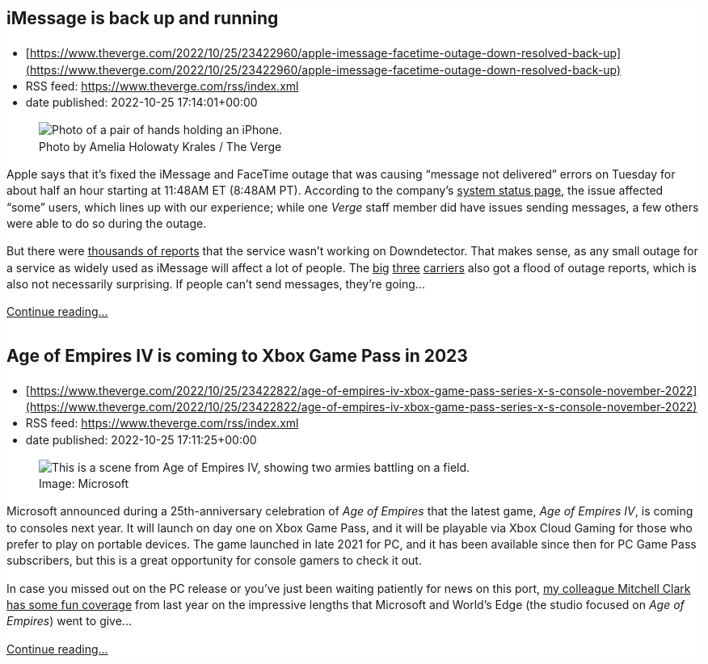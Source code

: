 ## iMessage is back up and running
 - [https://www.theverge.com/2022/10/25/23422960/apple-imessage-facetime-outage-down-resolved-back-up](https://www.theverge.com/2022/10/25/23422960/apple-imessage-facetime-outage-down-resolved-back-up)
 - RSS feed: https://www.theverge.com/rss/index.xml
 - date published: 2022-10-25 17:14:01+00:00

<figure>
      <img alt="Photo of a pair of hands holding an iPhone." src="https://cdn.vox-cdn.com/thumbor/SDewHdUfUTHbAiexEWoTzKu-XbU=/0x0:2040x1360/1310x873/cdn.vox-cdn.com/uploads/chorus_image/image/71541764/akrales_201017_4238_0143.0.0.jpg" />
        <figcaption>Photo by Amelia Holowaty Krales / The Verge</figcaption>
    </figure>

  <p id="wSGzQp">Apple says that it’s fixed the iMessage and FaceTime outage that was causing “message not delivered” errors on Tuesday for about half an hour starting at 11:48AM ET (8:48AM PT). According to the company’s <a href="https://www.apple.com/support/systemstatus/">system status page</a>, the issue affected “some” users, which lines up with our experience; while one <em>Verge</em> staff member did have issues sending messages, a few others were able to do so during the outage.</p>
<p id="6Yml9M">But there were <a href="https://downdetector.com/status/imessage/">thousands of reports</a> that the service wasn’t working on Downdetector. That makes sense, as any small outage for a service as widely used as iMessage will affect a lot of people. The <a href="https://downdetector.com/status/t-mobile/">big</a> <a href="https://downdetector.com/status/verizon/">three</a> <a href="https://downdetector.com/status/att/">carriers</a> also got a flood of outage reports, which is also not necessarily surprising. If people can’t send messages, they’re going...</p>
  <p>
    <a href="https://www.theverge.com/2022/10/25/23422960/apple-imessage-facetime-outage-down-resolved-back-up">Continue reading&hellip;</a>
  </p>

## Age of Empires IV is coming to Xbox Game Pass in 2023
 - [https://www.theverge.com/2022/10/25/23422822/age-of-empires-iv-xbox-game-pass-series-x-s-console-november-2022](https://www.theverge.com/2022/10/25/23422822/age-of-empires-iv-xbox-game-pass-series-x-s-console-november-2022)
 - RSS feed: https://www.theverge.com/rss/index.xml
 - date published: 2022-10-25 17:11:25+00:00

<figure>
      <img alt="This is a scene from Age of Empires IV, showing two armies battling on a field." src="https://cdn.vox-cdn.com/thumbor/iK3y93I-YtUmWWuQxw32gEXoZBE=/300x0:3540x2160/1310x873/cdn.vox-cdn.com/uploads/chorus_image/image/71541747/aoe4_campaign_002.0.jpg" />
        <figcaption>Image: Microsoft</figcaption>
    </figure>

  <p id="2S0B3J">Microsoft announced during a 25th-anniversary celebration of <em>Age of Empires</em> that the latest game, <em>Age of Empires IV</em>, is coming to consoles next year. It will launch on day one on Xbox Game Pass, and it will be playable via Xbox Cloud Gaming for those who prefer to play on portable devices. The game launched in late 2021 for PC, and it has been available since then for PC Game Pass subscribers, but this is a great opportunity for console gamers to check it out.</p>
<p id="6tivTh">In case you missed out on the PC release or you’ve just been waiting patiently for news on this port, <a href="https://www.theverge.com/2021/4/10/22375911/age-of-empires-4-history-lesson-documentary-footage-music-languages">my colleague Mitchell Clark has some fun coverage</a> from last year on the impressive lengths that Microsoft and World’s Edge (the studio focused on <em>Age of Empires</em>) went to give...</p>
  <p>
    <a href="https://www.theverge.com/2022/10/25/23422822/age-of-empires-iv-xbox-game-pass-series-x-s-console-november-2022">Continue reading&hellip;</a>
  </p>
